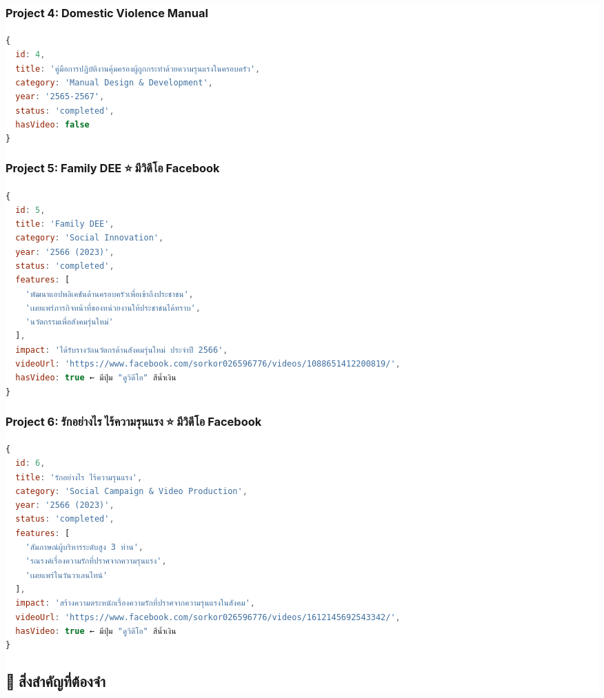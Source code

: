 ### Project 4: Domestic Violence Manual
```javascript
{
  id: 4,
  title: 'คู่มือการปฏิบัติงานคุ้มครองผู้ถูกกระทำด้วยความรุนแรงในครอบครัว',
  category: 'Manual Design & Development',
  year: '2565-2567',
  status: 'completed',
  hasVideo: false
}
```

### Project 5: Family DEE ⭐ มีวิดีโอ Facebook
```javascript
{
  id: 5,
  title: 'Family DEE',
  category: 'Social Innovation',
  year: '2566 (2023)',
  status: 'completed',
  features: [
    'พัฒนาแอปพลิเคชันด้านครอบครัวเพื่อเข้าถึงประชาชน',
    'เผยแพร่ภารกิจหน้าที่ของหน่วยงานให้ประชาชนได้ทราบ', 
    'นวัตกรรมเพื่อสังคมรุ่นใหม่'
  ],
  impact: 'ได้รับรางวัลนวัตกรด้านสังคมรุ่นใหม่ ประจำปี 2566',
  videoUrl: 'https://www.facebook.com/sorkor026596776/videos/1088651412200819/',
  hasVideo: true ← มีปุ่ม "ดูวิดีโอ" สีน้ำเงิน
}
```

### Project 6: รักอย่างไร ไร้ความรุนแรง ⭐ มีวิดีโอ Facebook  
```javascript
{
  id: 6,
  title: 'รักอย่างไร ไร้ความรุนแรง',
  category: 'Social Campaign & Video Production',
  year: '2566 (2023)',
  status: 'completed',
  features: [
    'สัมภาษณ์ผู้บริหารระดับสูง 3 ท่าน',
    'รณรงค์เรื่องความรักที่ปราศจากความรุนแรง',
    'เผยแพร่ในวันวาเลนไทน์'
  ],
  impact: 'สร้างความตระหนักเรื่องความรักที่ปราศจากความรุนแรงในสังคม',
  videoUrl: 'https://www.facebook.com/sorkor026596776/videos/1612145692543342/',
  hasVideo: true ← มีปุ่ม "ดูวิดีโอ" สีน้ำเงิน
}
```

## 🎯 สิ่งสำคัญที่ต้องจำ
